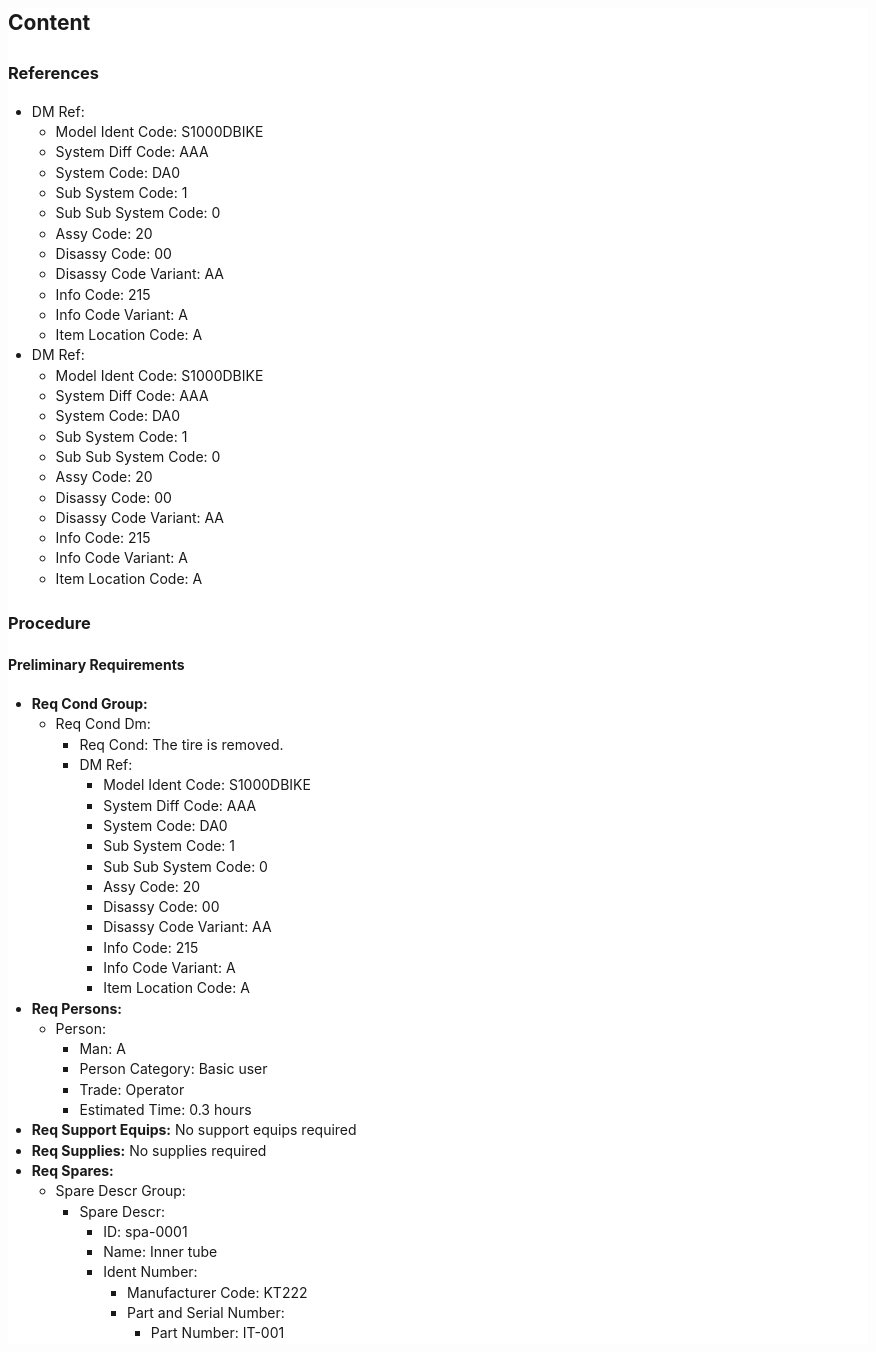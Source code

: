 ## Content
### References
* DM Ref:
	+ Model Ident Code: S1000DBIKE
	+ System Diff Code: AAA
	+ System Code: DA0
	+ Sub System Code: 1
	+ Sub Sub System Code: 0
	+ Assy Code: 20
	+ Disassy Code: 00
	+ Disassy Code Variant: AA
	+ Info Code: 215
	+ Info Code Variant: A
	+ Item Location Code: A
* DM Ref:
	+ Model Ident Code: S1000DBIKE
	+ System Diff Code: AAA
	+ System Code: DA0
	+ Sub System Code: 1
	+ Sub Sub System Code: 0
	+ Assy Code: 20
	+ Disassy Code: 00
	+ Disassy Code Variant: AA
	+ Info Code: 215
	+ Info Code Variant: A
	+ Item Location Code: A

### Procedure
#### Preliminary Requirements
* **Req Cond Group:**
	+ Req Cond Dm:
		- Req Cond: The tire is removed.
		- DM Ref:
			- Model Ident Code: S1000DBIKE
			- System Diff Code: AAA
			- System Code: DA0
			- Sub System Code: 1
			- Sub Sub System Code: 0
			- Assy Code: 20
			- Disassy Code: 00
			- Disassy Code Variant: AA
			- Info Code: 215
			- Info Code Variant: A
			- Item Location Code: A
* **Req Persons:**
	+ Person:
		- Man: A
		- Person Category: Basic user
		- Trade: Operator
		- Estimated Time: 0.3 hours
* **Req Support Equips:** No support equips required
* **Req Supplies:** No supplies required
* **Req Spares:**
	+ Spare Descr Group:
		- Spare Descr:
			- ID: spa-0001
			- Name: Inner tube
			- Ident Number:
				- Manufacturer Code: KT222
				- Part and Serial Number:
					- Part Number: IT-001